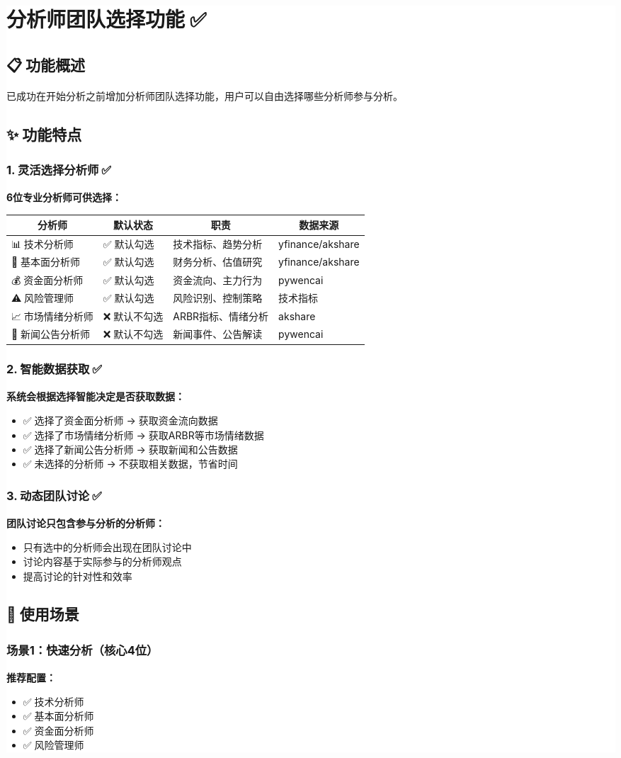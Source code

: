 # 分析师团队选择功能 ✅

## 📋 功能概述

已成功在开始分析之前增加分析师团队选择功能，用户可以自由选择哪些分析师参与分析。

## ✨ 功能特点

### 1. 灵活选择分析师 ✅

**6位专业分析师可供选择：**

| 分析师 | 默认状态 | 职责 | 数据来源 |
|--------|---------|------|----------|
| 📊 技术分析师 | ✅ 默认勾选 | 技术指标、趋势分析 | yfinance/akshare |
| 💼 基本面分析师 | ✅ 默认勾选 | 财务分析、估值研究 | yfinance/akshare |
| 💰 资金面分析师 | ✅ 默认勾选 | 资金流向、主力行为 | pywencai |
| ⚠️ 风险管理师 | ✅ 默认勾选 | 风险识别、控制策略 | 技术指标 |
| 📈 市场情绪分析师 | ❌ 默认不勾选 | ARBR指标、情绪分析 | akshare |
| 📰 新闻公告分析师 | ❌ 默认不勾选 | 新闻事件、公告解读 | pywencai |

### 2. 智能数据获取 ✅

**系统会根据选择智能决定是否获取数据：**

- ✅ 选择了资金面分析师 → 获取资金流向数据
- ✅ 选择了市场情绪分析师 → 获取ARBR等市场情绪数据
- ✅ 选择了新闻公告分析师 → 获取新闻和公告数据
- ✅ 未选择的分析师 → 不获取相关数据，节省时间

### 3. 动态团队讨论 ✅

**团队讨论只包含参与分析的分析师：**

- 只有选中的分析师会出现在团队讨论中
- 讨论内容基于实际参与的分析师观点
- 提高讨论的针对性和效率

## 🎯 使用场景

### 场景1：快速分析（核心4位）

**推荐配置：**
- ✅ 技术分析师
- ✅ 基本面分析师
- ✅ 资金面分析师
- ✅ 风险管理师
